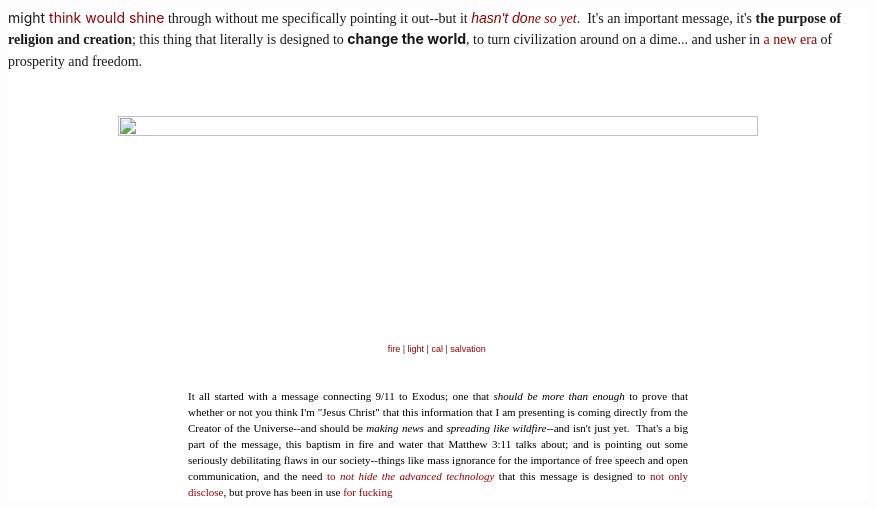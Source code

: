 might&nbsp;</span><a href="http://m.lamc.la/OUITHEPPL.html" style="background: transparent; color: #970101; text-decoration-line: none;" target="_blank">think would shine</a><span style="font-family: &quot;times new roman&quot; , serif;">&nbsp;through without me specifically pointing it out--but it&nbsp;</span><em><a href="http://anonpress.org/bb/Page_31.htm" style="background: transparent; color: #970101; text-decoration-line: none;" target="_blank"><span style="font-family: &quot;comic sans ms&quot; , sans-serif;">hasn't do</span><span style="font-family: &quot;times new roman&quot; , serif;">ne so yet</span></a></em><span style="font-family: &quot;times new roman&quot; , serif;">.&nbsp; It's an important message, it's&nbsp;<strong>the purpose of religion and creation</strong>; this thing that literally is designed to&nbsp;</span><strong>change the world</strong><span style="font-family: &quot;times new roman&quot; , serif;">, to turn civilization around on a dime... and usher in&nbsp;<a href="https://en.wikipedia.org/wiki/Saturn_(mythology)" style="background: transparent; color: #970101; text-decoration-line: none;" target="_blank">a new era</a>&nbsp;of prosperity and freedom. &nbsp;</span></div></center></div><div dir="ltr" style="color: #3e3f3c; font-family: Lora,serif; font-size: 20px; text-align: start;"><span style="font-family: &quot;times new roman&quot; , serif;"><br /></span></div><div dir="ltr" style="text-align: start;"><div style="color: #3e3f3c; font-family: Lora,serif; font-size: 20px; text-align: center;"><span style="font-family: &quot;times new roman&quot; , serif;"><a href="http://www.lamc.la/2017/06/i-scream-i-roar-is-today-day-earth.html" style="background: transparent; color: #970101; text-decoration-line: none;" target="_blank"><img alt="" border="0" height="216" id="gmail-m_-8219549749793241127m_-4794620911860183024m_-648794348293075928gmail-m_-7306226499053111606gmail-BLOGGER_PHOTO_ID_6444945130420083234" src="https://1.bp.blogspot.com/-EwCxkWwmvew/WXELcweSmiI/AAAAAAAAED4/yOkMQk4AyYIXtVCIylVxyhxCRs7dMj3LACK4BGAYYCw/s640/image-723123.png" style="border: 0px; height: auto; max-width: 100%;" width="640" /></a></span></div><div style="color: #3e3f3c; font-family: Lora,serif; font-size: 20px; text-align: center;"><span style="font-family: &quot;arial black&quot; , sans-serif; font-size: xx-small;"><a href="http://www.lamc.la/2017/06/i-scream-i-roar-is-today-day-earth.html" style="background: transparent; color: #970101; text-decoration-line: none;" target="_blank">fire</a>&nbsp;|&nbsp;<a href="http://www.lamc.la/2017/06/id5-i-am-stone.html" style="background: transparent; color: #970101; text-decoration-line: none;" target="_blank">light</a>&nbsp;|&nbsp;<a href="http://www.lamc.la/2017/06/id5-i-am-stone.html" style="background: transparent; color: #970101; text-decoration-line: none;" target="_blank">cal</a>&nbsp;|&nbsp;<a href="http://www.unduecoercion.com/2017/07/in-beth-el-staring-at-house-of-elphaba.html" style="background: transparent; color: #970101; text-decoration-line: none;" target="_blank">salvation</a><wbr></wbr>&nbsp;</span></div><div style="color: #3e3f3c; font-family: Lora,serif; font-size: 20px;"><br /></div><div style="color: #3e3f3c; font-family: Lora,serif; font-size: 20px;"><center style="color: black; font-family: Verdana,Arial,Helvetica,sans-serif; font-size: 11px;"><div style="text-align: justify; width: 500px;"><span style="font-family: &quot;times new roman&quot; , serif;">It all started with a message connecting 9/11 to Exodus; one that&nbsp;<em>should be more than enough</em>&nbsp;to prove that whether or not you think I'm "Jesus Christ" that this information that I am presenting is coming directly from the Creator of the Universe--and should be&nbsp;<em>making news</em>&nbsp;and&nbsp;<em>spreading like wildfire</em>--and isn't just yet.&nbsp; That's a big part of the message, this baptism in fire and water that Matthew 3:11 talks about; and is pointing out some seriously debilitating flaws in our society--things like mass ignorance for the importance of free speech and open communication, and the need&nbsp;<a href="http://www.unduecoercion.com/2017/06/enders-game-prometheus-locke-and.html" style="background: transparent; color: #970101; text-decoration-line: none;" target="_blank">to&nbsp;<em>not hide the advanced technology</em></a>&nbsp;that this message is designed to&nbsp;<a href="http://www.lamc.la/2017/07/is-it-westworld-or-cloverfield-ln.html" style="background: transparent; color: #970101; text-decoration-line: none;" target="_blank">not only disclose</a>, but prove has been in use&nbsp;<a href="http://hashem.lamc.la/" style="background: transparent; color: #970101; text-decoration-line: none;" target="_blank">for fucking